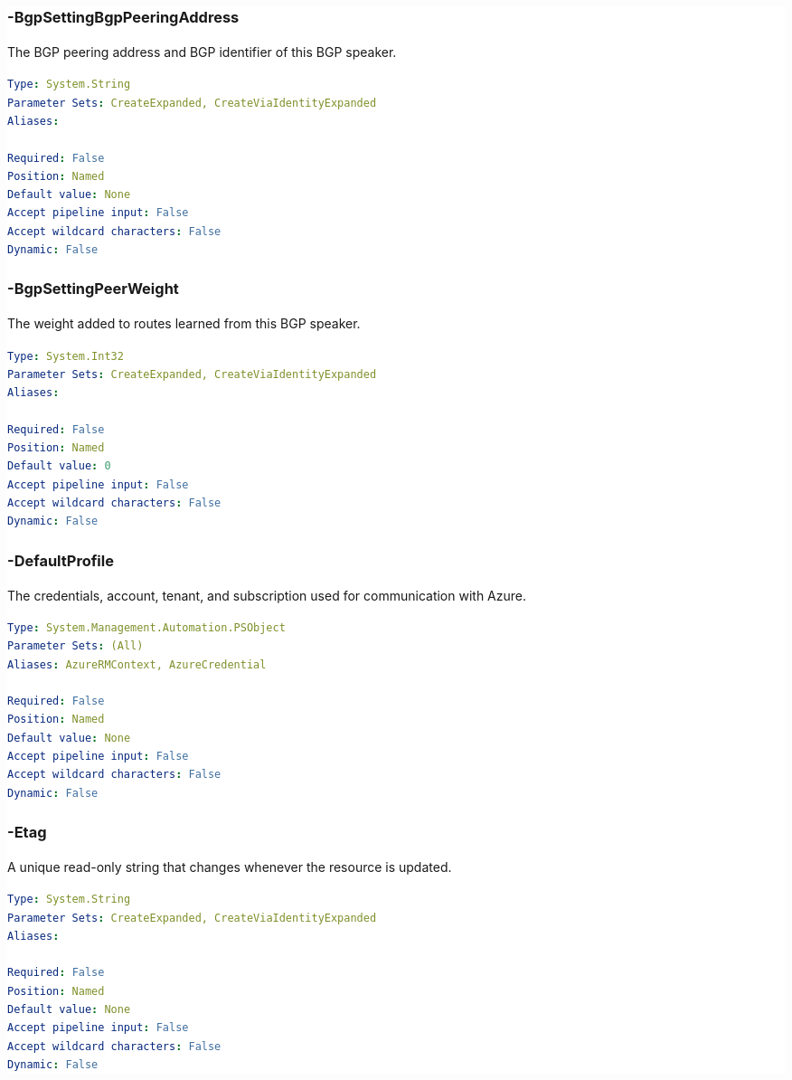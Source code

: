 ### -BgpSettingBgpPeeringAddress
The BGP peering address and BGP identifier of this BGP speaker.

```yaml
Type: System.String
Parameter Sets: CreateExpanded, CreateViaIdentityExpanded
Aliases:

Required: False
Position: Named
Default value: None
Accept pipeline input: False
Accept wildcard characters: False
Dynamic: False
```

### -BgpSettingPeerWeight
The weight added to routes learned from this BGP speaker.

```yaml
Type: System.Int32
Parameter Sets: CreateExpanded, CreateViaIdentityExpanded
Aliases:

Required: False
Position: Named
Default value: 0
Accept pipeline input: False
Accept wildcard characters: False
Dynamic: False
```

### -DefaultProfile
The credentials, account, tenant, and subscription used for communication with Azure.

```yaml
Type: System.Management.Automation.PSObject
Parameter Sets: (All)
Aliases: AzureRMContext, AzureCredential

Required: False
Position: Named
Default value: None
Accept pipeline input: False
Accept wildcard characters: False
Dynamic: False
```

### -Etag
A unique read-only string that changes whenever the resource is updated.

```yaml
Type: System.String
Parameter Sets: CreateExpanded, CreateViaIdentityExpanded
Aliases:

Required: False
Position: Named
Default value: None
Accept pipeline input: False
Accept wildcard characters: False
Dynamic: False
```
